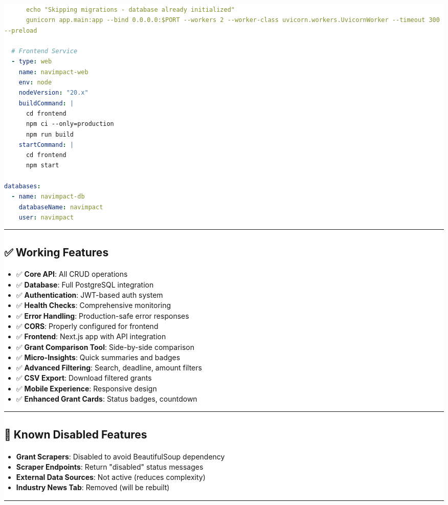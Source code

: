 ```yaml
      echo "Skipping migrations - database already initialized"
      gunicorn app.main:app --bind 0.0.0.0:$PORT --workers 2 --worker-class uvicorn.workers.UvicornWorker --timeout 300 --preload

  # Frontend Service
  - type: web
    name: navimpact-web
    env: node
    nodeVersion: "20.x"
    buildCommand: |
      cd frontend
      npm ci --only=production
      npm run build
    startCommand: |
      cd frontend
      npm start

databases:
  - name: navimpact-db
    databaseName: navimpact
    user: navimpact
```

---

## ✅ **Working Features**
- ✅ **Core API**: All CRUD operations
- ✅ **Database**: Full PostgreSQL integration
- ✅ **Authentication**: JWT-based auth system
- ✅ **Health Checks**: Comprehensive monitoring
- ✅ **Error Handling**: Production-safe error responses
- ✅ **CORS**: Properly configured for frontend
- ✅ **Frontend**: Next.js app with API integration
- ✅ **Grant Comparison Tool**: Side-by-side comparison
- ✅ **Micro-Insights**: Quick summaries and badges
- ✅ **Advanced Filtering**: Search, deadline, amount filters
- ✅ **CSV Export**: Download filtered grants
- ✅ **Mobile Experience**: Responsive design
- ✅ **Enhanced Grant Cards**: Status badges, countdown

---

## 🚫 **Known Disabled Features**
- **Grant Scrapers**: Disabled to avoid BeautifulSoup dependency
- **Scraper Endpoints**: Return "disabled" status messages
- **External Data Sources**: Not active (reduces complexity)
- **Industry News Tab**: Removed (will be rebuilt)

---
